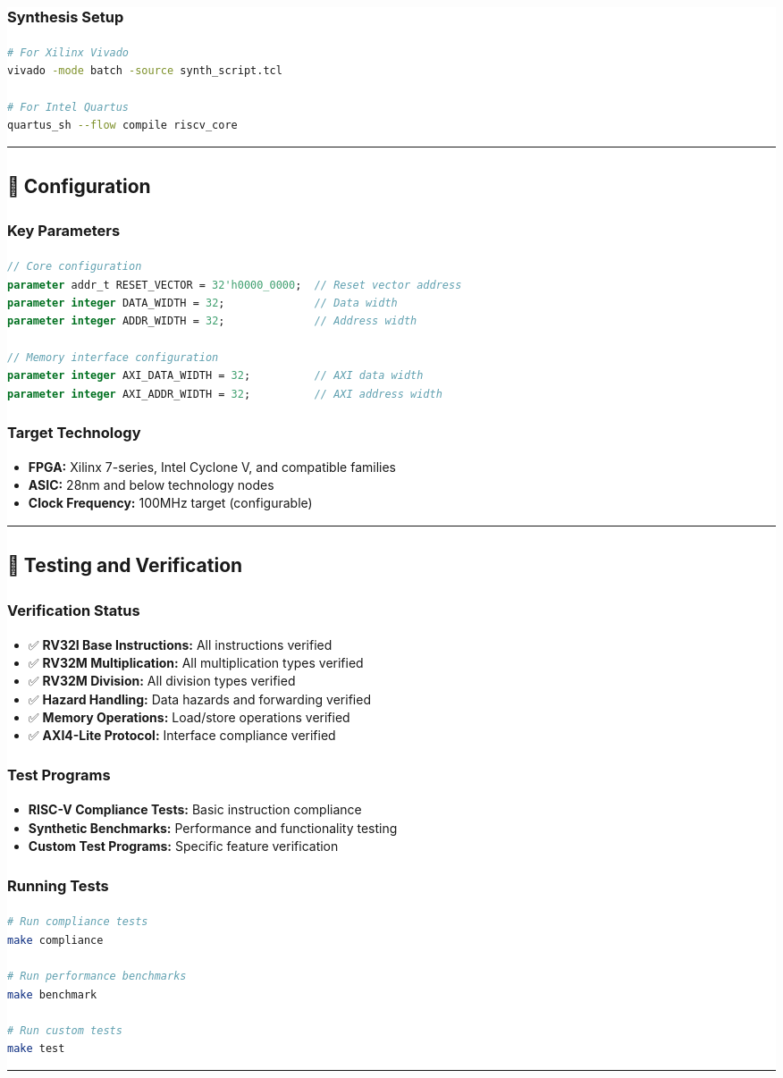 ### Synthesis Setup
```bash
# For Xilinx Vivado
vivado -mode batch -source synth_script.tcl

# For Intel Quartus
quartus_sh --flow compile riscv_core
```

---

## 🔧 Configuration

### Key Parameters
```systemverilog
// Core configuration
parameter addr_t RESET_VECTOR = 32'h0000_0000;  // Reset vector address
parameter integer DATA_WIDTH = 32;              // Data width
parameter integer ADDR_WIDTH = 32;              // Address width

// Memory interface configuration
parameter integer AXI_DATA_WIDTH = 32;          // AXI data width
parameter integer AXI_ADDR_WIDTH = 32;          // AXI address width
```

### Target Technology
- **FPGA:** Xilinx 7-series, Intel Cyclone V, and compatible families
- **ASIC:** 28nm and below technology nodes
- **Clock Frequency:** 100MHz target (configurable)

---

## 🧪 Testing and Verification

### Verification Status
- ✅ **RV32I Base Instructions:** All instructions verified
- ✅ **RV32M Multiplication:** All multiplication types verified
- ✅ **RV32M Division:** All division types verified
- ✅ **Hazard Handling:** Data hazards and forwarding verified
- ✅ **Memory Operations:** Load/store operations verified
- ✅ **AXI4-Lite Protocol:** Interface compliance verified

### Test Programs
- **RISC-V Compliance Tests:** Basic instruction compliance
- **Synthetic Benchmarks:** Performance and functionality testing
- **Custom Test Programs:** Specific feature verification

### Running Tests
```bash
# Run compliance tests
make compliance

# Run performance benchmarks
make benchmark

# Run custom tests
make test
```

---